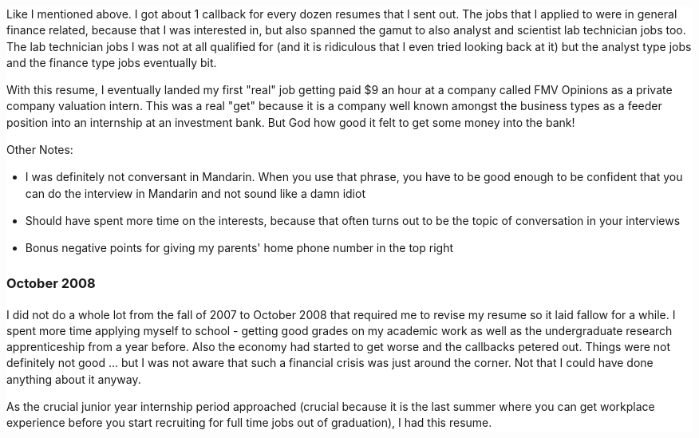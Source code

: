 Like I mentioned above. I got about 1 callback for every dozen resumes that I sent out. The jobs that I applied to were in general finance related, because that I was interested in, but also spanned the gamut to also analyst and scientist lab technician jobs too. The lab technician jobs I was not at all qualified for (and it is ridiculous that I even tried looking back at it) but the analyst type jobs and the finance type jobs eventually bit.

With this resume, I eventually landed my first "real" job getting paid $9 an hour at a company called FMV Opinions as a private company valuation intern. This was a real "get" because it is a company well known amongst the business types as a feeder position into an internship at an investment bank. But God how good it felt to get some money into the bank! 

Other Notes: 

* I was definitely not conversant in Mandarin. When you use that phrase, you have to be good enough to be confident that you can do the interview in Mandarin and not sound like a damn idiot 

* Should have spent more time on the interests, because that often turns out to be the topic of conversation in your interviews

* Bonus negative points for giving my parents' home phone number in the top right

### October 2008

I did not do a whole lot from the fall of 2007 to October 2008 that required me to revise my resume so it laid fallow for a while. I spent more time applying myself to school - getting good grades on my academic work as well as the undergraduate research apprenticeship from a year before. Also the economy had started to get worse and the callbacks petered out. Things were not definitely not good ... but I was not aware that such a financial crisis was just around the corner. Not that I could have done anything about it anyway. 

As the crucial junior year internship period approached (crucial because it is the last summer where you can get workplace experience before you start recruiting for full time jobs out of graduation), I had this resume.

<feature>